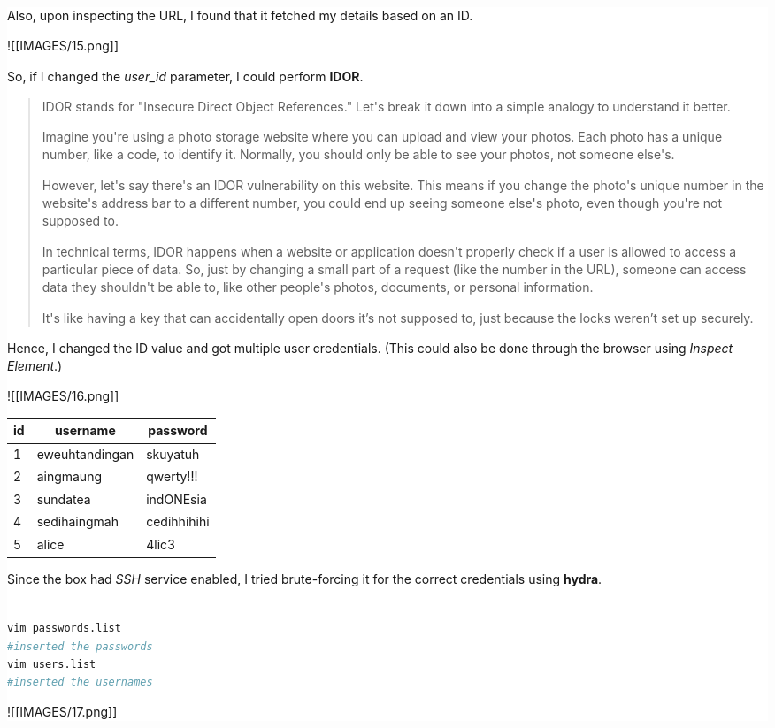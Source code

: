 Also, upon inspecting the URL, I found that it fetched my details based on an ID.

![[IMAGES/15.png]]

So, if I changed the *user_id* parameter, I could perform **IDOR**.

>IDOR stands for "Insecure Direct Object References." Let's break it down into a simple analogy to understand it better.
>
>Imagine you're using a photo storage website where you can upload and view your photos. Each photo has a unique number, like a code, to identify it. Normally, you should only be able to see your photos, not someone else's.
>
>However, let's say there's an IDOR vulnerability on this website. This means if you change the photo's unique number in the website's address bar to a different number, you could end up seeing someone else's photo, even though you're not supposed to.
>
>In technical terms, IDOR happens when a website or application doesn't properly check if a user is allowed to access a particular piece of data. So, just by changing a small part of a request (like the number in the URL), someone can access data they shouldn't be able to, like other people's photos, documents, or personal information.
>
>It's like having a key that can accidentally open doors it’s not supposed to, just because the locks weren’t set up securely.

Hence, I changed the ID value and got multiple user credentials. (This could also be done through the browser using *Inspect Element*.)

![[IMAGES/16.png]]

| id  | username       | password    |
| --- | -------------- | ----------- |
| 1   | eweuhtandingan | skuyatuh    |
| 2   | aingmaung      | qwerty!!!   |
| 3   | sundatea       | indONEsia   |
| 4   | sedihaingmah   | cedihhihihi |
| 5   | alice          | 4lic3       |
Since the box had *SSH* service enabled, I tried brute-forcing it for the correct credentials using **hydra**.

```bash

vim passwords.list
#inserted the passwords
vim users.list
#inserted the usernames
```

![[IMAGES/17.png]]
